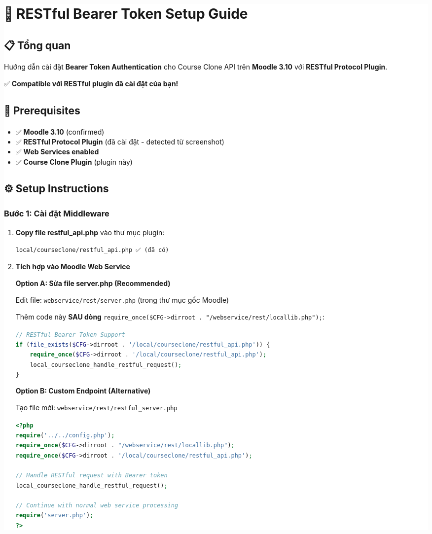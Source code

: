# 🔐 RESTful Bearer Token Setup Guide

## 📋 **Tổng quan**

Hướng dẫn cài đặt **Bearer Token Authentication** cho Course Clone API trên **Moodle 3.10** với **RESTful Protocol Plugin**. 

✅ **Compatible với RESTful plugin đã cài đặt của bạn!**

## 🚀 **Prerequisites**

- ✅ **Moodle 3.10** (confirmed)
- ✅ **RESTful Protocol Plugin** (đã cài đặt - detected từ screenshot)
- ✅ **Web Services enabled**
- ✅ **Course Clone Plugin** (plugin này)

## ⚙️ **Setup Instructions**

### **Bước 1: Cài đặt Middleware**

1. **Copy file restful_api.php** vào thư mục plugin:
   ```
   local/courseclone/restful_api.php ✅ (đã có)
   ```

2. **Tích hợp vào Moodle Web Service**
   
   **Option A: Sửa file server.php (Recommended)**
   
   Edit file: `webservice/rest/server.php` (trong thư mục gốc Moodle)
   
   Thêm code này **SAU dòng** `require_once($CFG->dirroot . "/webservice/rest/locallib.php");`:
   
   ```php
   // RESTful Bearer Token Support
   if (file_exists($CFG->dirroot . '/local/courseclone/restful_api.php')) {
       require_once($CFG->dirroot . '/local/courseclone/restful_api.php');
       local_courseclone_handle_restful_request();
   }
   ```
   
   **Option B: Custom Endpoint (Alternative)**
   
   Tạo file mới: `webservice/rest/restful_server.php`
   ```php
   <?php
   require('../../config.php');
   require_once($CFG->dirroot . "/webservice/rest/locallib.php");
   require_once($CFG->dirroot . '/local/courseclone/restful_api.php');
   
   // Handle RESTful request with Bearer token
   local_courseclone_handle_restful_request();
   
   // Continue with normal web service processing
   require('server.php');
   ?>
   ```
